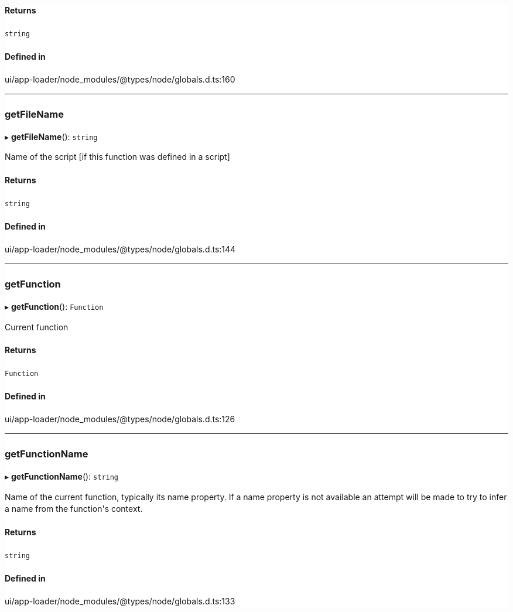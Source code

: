 #### Returns

`string`

#### Defined in

ui/app-loader/node_modules/@types/node/globals.d.ts:160

___

### getFileName

▸ **getFileName**(): `string`

Name of the script [if this function was defined in a script]

#### Returns

`string`

#### Defined in

ui/app-loader/node_modules/@types/node/globals.d.ts:144

___

### getFunction

▸ **getFunction**(): `Function`

Current function

#### Returns

`Function`

#### Defined in

ui/app-loader/node_modules/@types/node/globals.d.ts:126

___

### getFunctionName

▸ **getFunctionName**(): `string`

Name of the current function, typically its name property.
If a name property is not available an attempt will be made to try
to infer a name from the function's context.

#### Returns

`string`

#### Defined in

ui/app-loader/node_modules/@types/node/globals.d.ts:133
